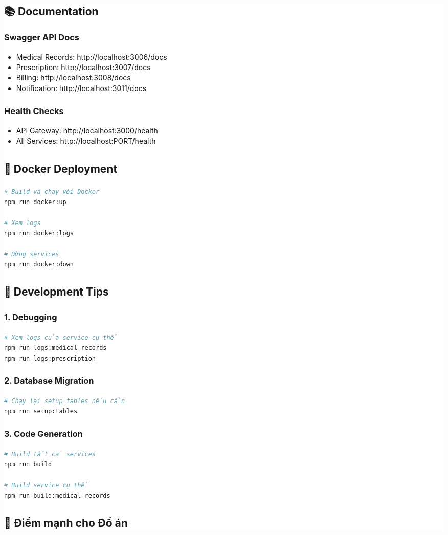 ## 📚 Documentation

### Swagger API Docs
- Medical Records: http://localhost:3006/docs
- Prescription: http://localhost:3007/docs  
- Billing: http://localhost:3008/docs
- Notification: http://localhost:3011/docs

### Health Checks
- API Gateway: http://localhost:3000/health
- All Services: http://localhost:PORT/health

## 🐳 Docker Deployment

```bash
# Build và chạy với Docker
npm run docker:up

# Xem logs
npm run docker:logs

# Dừng services
npm run docker:down
```

## 🔧 Development Tips

### 1. Debugging
```bash
# Xem logs của service cụ thể
npm run logs:medical-records
npm run logs:prescription
```

### 2. Database Migration
```bash
# Chạy lại setup tables nếu cần
npm run setup:tables
```

### 3. Code Generation
```bash
# Build tất cả services
npm run build

# Build service cụ thể
npm run build:medical-records
```

## 🎯 Điểm mạnh cho Đồ án
